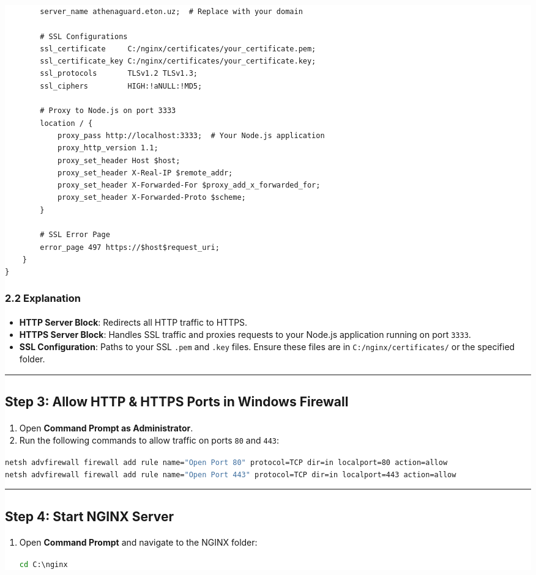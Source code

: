 ```nginx
        server_name athenaguard.eton.uz;  # Replace with your domain

        # SSL Configurations
        ssl_certificate     C:/nginx/certificates/your_certificate.pem;
        ssl_certificate_key C:/nginx/certificates/your_certificate.key;
        ssl_protocols       TLSv1.2 TLSv1.3;
        ssl_ciphers         HIGH:!aNULL:!MD5;

        # Proxy to Node.js on port 3333
        location / {
            proxy_pass http://localhost:3333;  # Your Node.js application
            proxy_http_version 1.1;
            proxy_set_header Host $host;
            proxy_set_header X-Real-IP $remote_addr;
            proxy_set_header X-Forwarded-For $proxy_add_x_forwarded_for;
            proxy_set_header X-Forwarded-Proto $scheme;
        }

        # SSL Error Page
        error_page 497 https://$host$request_uri;
    }
}
```

### **2.2 Explanation**
- **HTTP Server Block**: Redirects all HTTP traffic to HTTPS.
- **HTTPS Server Block**: Handles SSL traffic and proxies requests to your Node.js application running on port `3333`.
- **SSL Configuration**: Paths to your SSL `.pem` and `.key` files. Ensure these files are in `C:/nginx/certificates/` or the specified folder.

---

## **Step 3: Allow HTTP & HTTPS Ports in Windows Firewall**

1. Open **Command Prompt as Administrator**.
2. Run the following commands to allow traffic on ports `80` and `443`:

```cmd
netsh advfirewall firewall add rule name="Open Port 80" protocol=TCP dir=in localport=80 action=allow
netsh advfirewall firewall add rule name="Open Port 443" protocol=TCP dir=in localport=443 action=allow
```

---

## **Step 4: Start NGINX Server**

1. Open **Command Prompt** and navigate to the NGINX folder:
   ```cmd
   cd C:\nginx
   ```
